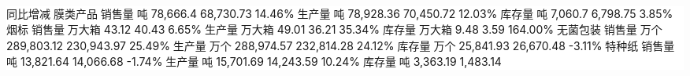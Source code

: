 同比增减
膜类产品
销售量
吨
78,666.4
68,730.73
14.46%
生产量
吨
78,928.36
70,450.72
12.03%
库存量
吨
7,060.7
6,798.75
3.85%
烟标
销售量
万大箱
43.12
40.43
6.65%
生产量
万大箱
49.01
36.21
35.34%
库存量
万大箱
9.48
3.59
164.00%
无菌包装
销售量
万个
289,803.12
230,943.97
25.49%
生产量
万个
288,974.57
232,814.28
24.12%
库存量
万个
25,841.93
26,670.48
-3.11%
特种纸
销售量
吨
13,821.64
14,066.68
-1.74%
生产量
吨
15,701.69
14,243.59
10.24%
库存量
吨
3,363.19
1,483.14